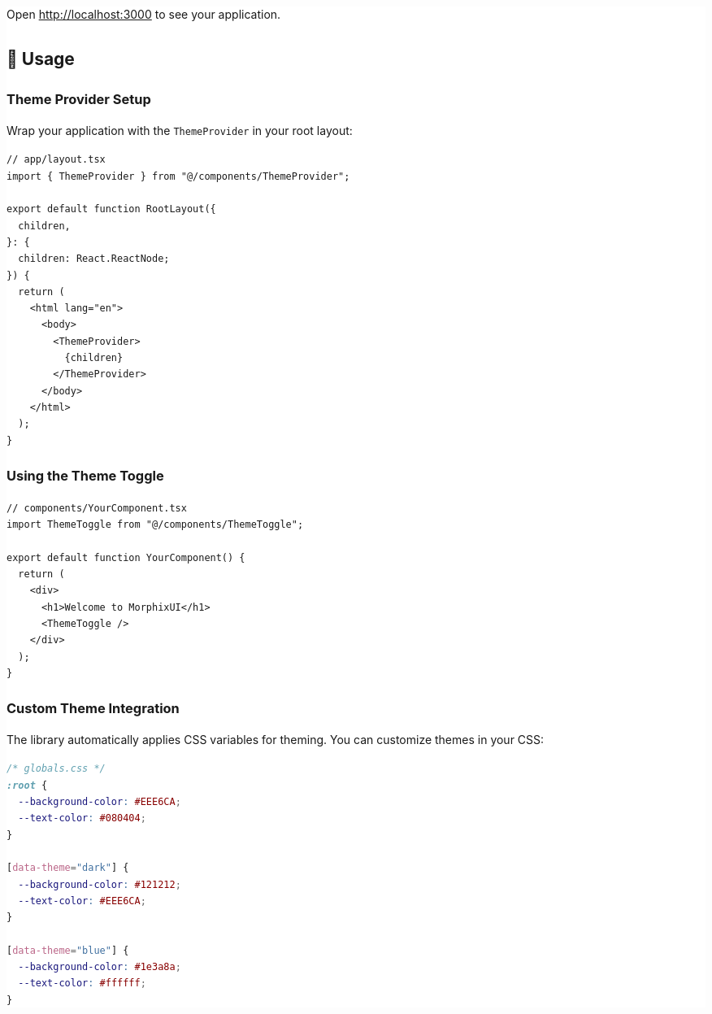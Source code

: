 Open [http://localhost:3000](http://localhost:3000) to see your application.

## 🎯 Usage

### Theme Provider Setup

Wrap your application with the `ThemeProvider` in your root layout:

```tsx
// app/layout.tsx
import { ThemeProvider } from "@/components/ThemeProvider";

export default function RootLayout({
  children,
}: {
  children: React.ReactNode;
}) {
  return (
    <html lang="en">
      <body>
        <ThemeProvider>
          {children}
        </ThemeProvider>
      </body>
    </html>
  );
}
```

### Using the Theme Toggle

```tsx
// components/YourComponent.tsx
import ThemeToggle from "@/components/ThemeToggle";

export default function YourComponent() {
  return (
    <div>
      <h1>Welcome to MorphixUI</h1>
      <ThemeToggle />
    </div>
  );
}
```

### Custom Theme Integration

The library automatically applies CSS variables for theming. You can customize themes in your CSS:

```css
/* globals.css */
:root {
  --background-color: #EEE6CA;
  --text-color: #080404;
}

[data-theme="dark"] {
  --background-color: #121212;
  --text-color: #EEE6CA;
}

[data-theme="blue"] {
  --background-color: #1e3a8a;
  --text-color: #ffffff;
}
```